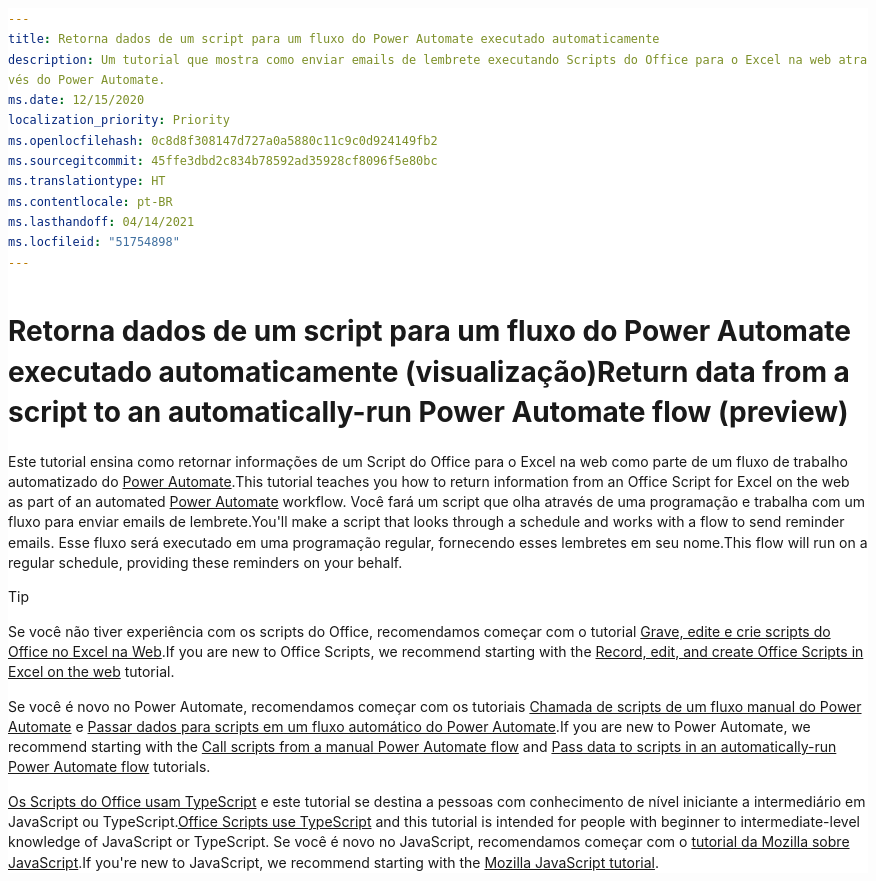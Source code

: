 ```yaml
---
title: Retorna dados de um script para um fluxo do Power Automate executado automaticamente
description: Um tutorial que mostra como enviar emails de lembrete executando Scripts do Office para o Excel na web através do Power Automate.
ms.date: 12/15/2020
localization_priority: Priority
ms.openlocfilehash: 0c8d8f308147d727a0a5880c11c9c0d924149fb2
ms.sourcegitcommit: 45ffe3dbd2c834b78592ad35928cf8096f5e80bc
ms.translationtype: HT
ms.contentlocale: pt-BR
ms.lasthandoff: 04/14/2021
ms.locfileid: "51754898"
---
```

# <a name="return-data-from-a-script-to-an-automatically-run-power-automate-flow-preview"></a><span data-ttu-id="2226b-103">Retorna dados de um script para um fluxo do Power Automate executado automaticamente (visualização)</span><span class="sxs-lookup"><span data-stu-id="2226b-103">Return data from a script to an automatically-run Power Automate flow (preview)</span></span>

<span data-ttu-id="2226b-104">Este tutorial ensina como retornar informações de um Script do Office para o Excel na web como parte de um fluxo de trabalho automatizado do [Power Automate](https://flow.microsoft.com).</span><span class="sxs-lookup"><span data-stu-id="2226b-104">This tutorial teaches you how to return information from an Office Script for Excel on the web as part of an automated [Power Automate](https://flow.microsoft.com) workflow.</span></span> <span data-ttu-id="2226b-105">Você fará um script que olha através de uma programação e trabalha com um fluxo para enviar emails de lembrete.</span><span class="sxs-lookup"><span data-stu-id="2226b-105">You'll make a script that looks through a schedule and works with a flow to send reminder emails.</span></span> <span data-ttu-id="2226b-106">Esse fluxo será executado em uma programação regular, fornecendo esses lembretes em seu nome.</span><span class="sxs-lookup"><span data-stu-id="2226b-106">This flow will run on a regular schedule, providing these reminders on your behalf.</span></span>

> [!TIP]
> <span data-ttu-id="2226b-107">Se você não tiver experiência com os scripts do Office, recomendamos começar com o tutorial [Grave, edite e crie scripts do Office no Excel na Web](excel-tutorial.md).</span><span class="sxs-lookup"><span data-stu-id="2226b-107">If you are new to Office Scripts, we recommend starting with the [Record, edit, and create Office Scripts in Excel on the web](excel-tutorial.md) tutorial.</span></span>
>
> <span data-ttu-id="2226b-108">Se você é novo no Power Automate, recomendamos começar com os tutoriais [ Chamada de scripts de um fluxo manual do Power Automate](excel-power-automate-manual.md) e [Passar dados para scripts em um fluxo automático do Power Automate](excel-power-automate-trigger.md).</span><span class="sxs-lookup"><span data-stu-id="2226b-108">If you are new to Power Automate, we recommend starting with the [Call scripts from a manual Power Automate flow](excel-power-automate-manual.md) and [Pass data to scripts in an automatically-run Power Automate flow](excel-power-automate-trigger.md) tutorials.</span></span>
>
> <span data-ttu-id="2226b-109">[Os Scripts do Office usam TypeScript](../overview/code-editor-environment.md) e este tutorial se destina a pessoas com conhecimento de nível iniciante a intermediário em JavaScript ou TypeScript.</span><span class="sxs-lookup"><span data-stu-id="2226b-109">[Office Scripts use TypeScript](../overview/code-editor-environment.md) and this tutorial is intended for people with beginner to intermediate-level knowledge of JavaScript or TypeScript.</span></span> <span data-ttu-id="2226b-110">Se você é novo no JavaScript, recomendamos começar com o [tutorial da Mozilla sobre JavaScript](https://developer.mozilla.org/docs/Web/JavaScript/Guide/Introduction).</span><span class="sxs-lookup"><span data-stu-id="2226b-110">If you're new to JavaScript, we recommend starting with the [Mozilla JavaScript tutorial](https://developer.mozilla.org/docs/Web/JavaScript/Guide/Introduction).</span></span>

